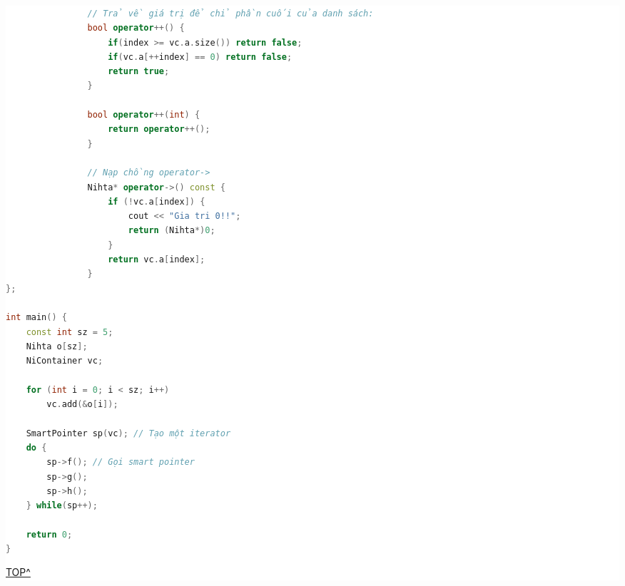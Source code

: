 ```cpp
                // Trả về giá trị để chỉ phần cuối của danh sách:
                bool operator++() {
                    if(index >= vc.a.size()) return false;
                    if(vc.a[++index] == 0) return false;
                    return true;
                }

                bool operator++(int) {
                    return operator++();
                }

                // Nạp chồng operator->
                Nihta* operator->() const {
                    if (!vc.a[index]) {
                        cout << "Gia tri 0!!";
                        return (Nihta*)0;
                    }
                    return vc.a[index];
                }
};

int main() {
    const int sz = 5;
    Nihta o[sz];
    NiContainer vc;

    for (int i = 0; i < sz; i++)
        vc.add(&o[i]);

    SmartPointer sp(vc); // Tạo một iterator
    do {
        sp->f(); // Gọi smart pointer
        sp->g();
        sp->h();
    } while(sp++);

    return 0;
}
```

[TOP^](#!)
